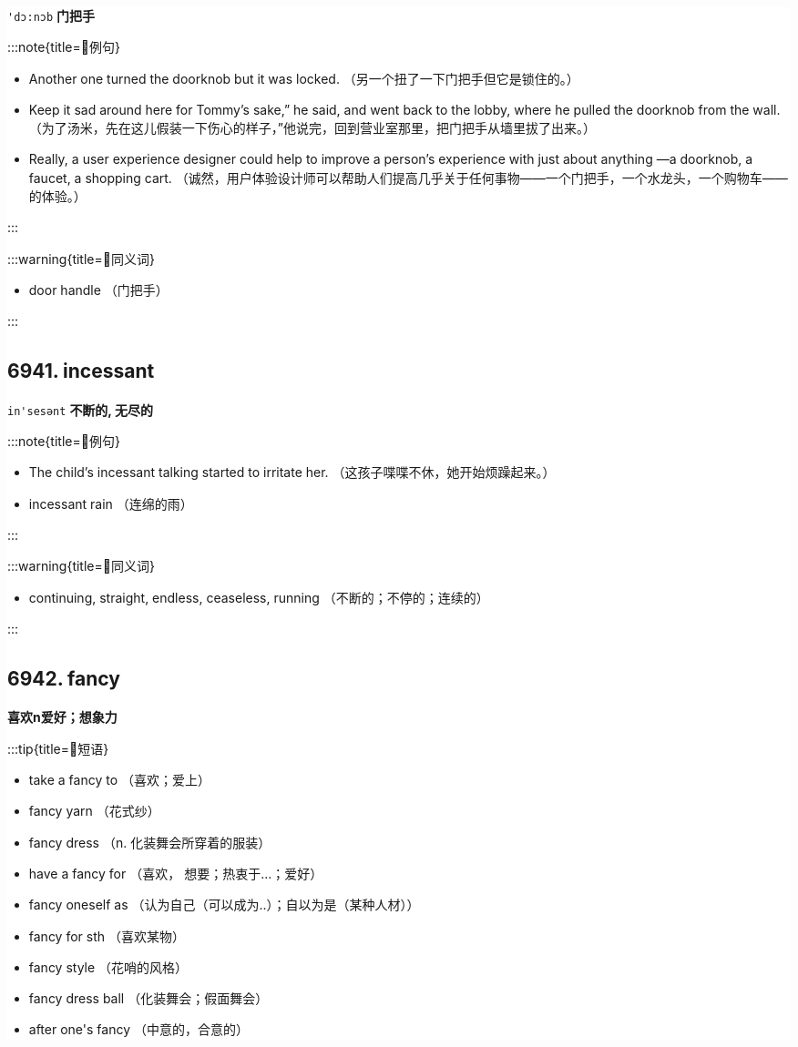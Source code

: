 `'dɔ:nɔb`  **门把手**

:::note{title=🎤例句}

- Another one turned the doorknob but it was locked. （另一个扭了一下门把手但它是锁住的。）

- Keep it sad around here for Tommy’s sake,” he said, and went back to the lobby, where he pulled the doorknob from the wall. （为了汤米，先在这儿假装一下伤心的样子，”他说完，回到营业室那里，把门把手从墙里拔了出来。）

- Really, a user experience designer could help to improve a person’s experience with just about anything —a doorknob, a faucet, a shopping cart. （诚然，用户体验设计师可以帮助人们提高几乎关于任何事物——一个门把手，一个水龙头，一个购物车——的体验。）

:::

:::warning{title=🤔同义词}

- door handle （门把手）

:::


## 6941. incessant

`in'sesənt`  **不断的,  无尽的**

:::note{title=🎤例句}

- The child’s incessant talking started to irritate her. （这孩子喋喋不休，她开始烦躁起来。）

- incessant rain （连绵的雨）

:::

:::warning{title=🤔同义词}

- continuing, straight, endless, ceaseless, running （不断的；不停的；连续的）

:::


## 6942. fancy

**喜欢n爱好；想象力**

:::tip{title=🤩短语}

- take a fancy to （喜欢；爱上）

- fancy yarn （花式纱）

- fancy dress （n. 化装舞会所穿着的服装）

- have a fancy for （喜欢， 想要；热衷于…；爱好）

- fancy oneself as （认为自己（可以成为..）；自以为是（某种人材））

- fancy for sth （喜欢某物）

- fancy style （花哨的风格）

- fancy dress ball （化装舞会；假面舞会）

- after one's fancy （中意的，合意的）
